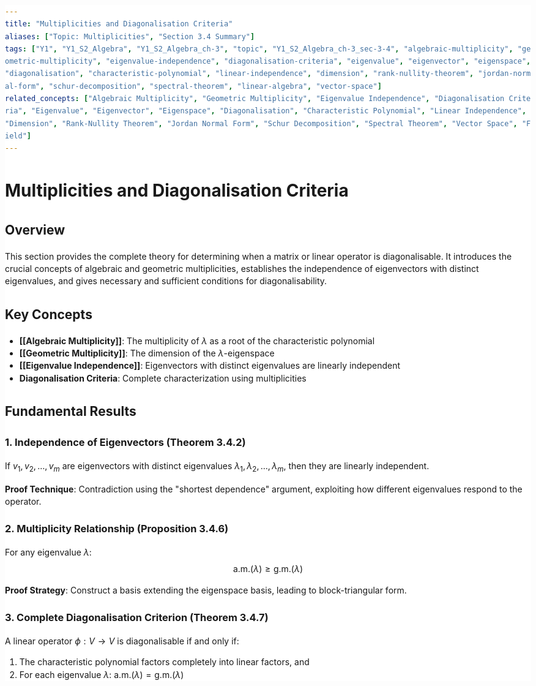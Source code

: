 ```yaml
---
title: "Multiplicities and Diagonalisation Criteria"
aliases: ["Topic: Multiplicities", "Section 3.4 Summary"]
tags: ["Y1", "Y1_S2_Algebra", "Y1_S2_Algebra_ch-3", "topic", "Y1_S2_Algebra_ch-3_sec-3-4", "algebraic-multiplicity", "geometric-multiplicity", "eigenvalue-independence", "diagonalisation-criteria", "eigenvalue", "eigenvector", "eigenspace", "diagonalisation", "characteristic-polynomial", "linear-independence", "dimension", "rank-nullity-theorem", "jordan-normal-form", "schur-decomposition", "spectral-theorem", "linear-algebra", "vector-space"]
related_concepts: ["Algebraic Multiplicity", "Geometric Multiplicity", "Eigenvalue Independence", "Diagonalisation Criteria", "Eigenvalue", "Eigenvector", "Eigenspace", "Diagonalisation", "Characteristic Polynomial", "Linear Independence", "Dimension", "Rank-Nullity Theorem", "Jordan Normal Form", "Schur Decomposition", "Spectral Theorem", "Vector Space", "Field"]
---
```


# Multiplicities and Diagonalisation Criteria

## Overview
This section provides the complete theory for determining when a matrix or linear operator is diagonalisable. It introduces the crucial concepts of algebraic and geometric multiplicities, establishes the independence of eigenvectors with distinct eigenvalues, and gives necessary and sufficient conditions for diagonalisability.

## Key Concepts
- **[[Algebraic Multiplicity]]**: The multiplicity of $\lambda$ as a root of the characteristic polynomial
- **[[Geometric Multiplicity]]**: The dimension of the $\lambda$-eigenspace
- **[[Eigenvalue Independence]]**: Eigenvectors with distinct eigenvalues are linearly independent
- **Diagonalisation Criteria**: Complete characterization using multiplicities

## Fundamental Results
### 1. Independence of Eigenvectors (Theorem 3.4.2)
If $v_1, v_2, \ldots, v_m$ are eigenvectors with distinct eigenvalues $\lambda_1, \lambda_2, \ldots, \lambda_m$, then they are linearly independent.

**Proof Technique**: Contradiction using the "shortest dependence" argument, exploiting how different eigenvalues respond to the operator.

### 2. Multiplicity Relationship (Proposition 3.4.6)
For any eigenvalue $\lambda$:
$$\text{a.m.}(\lambda) \geq \text{g.m.}(\lambda)$$

**Proof Strategy**: Construct a basis extending the eigenspace basis, leading to block-triangular form.

### 3. Complete Diagonalisation Criterion (Theorem 3.4.7)
A linear operator $\phi: V \rightarrow V$ is diagonalisable if and only if:
1. The characteristic polynomial factors completely into linear factors, and
2. For each eigenvalue $\lambda$: $\text{a.m.}(\lambda) = \text{g.m.}(\lambda)$
